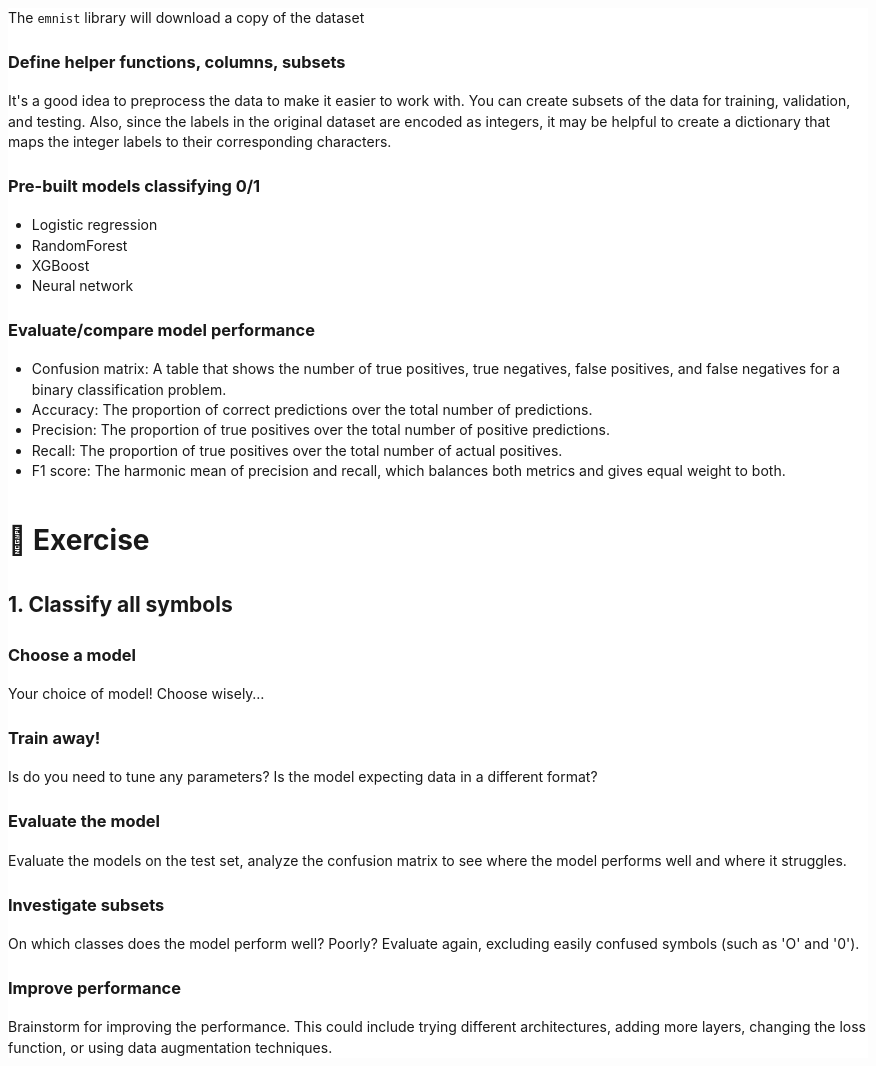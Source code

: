 The `emnist` library will download a copy of the dataset

### Define helper functions, columns, subsets

It's a good idea to preprocess the data to make it easier to work with. You can create subsets of the data for training, validation, and testing. Also, since the labels in the original dataset are encoded as integers, it may be helpful to create a dictionary that maps the integer labels to their corresponding characters.

### Pre-built models classifying 0/1

- Logistic regression
- RandomForest
- XGBoost
- Neural network

### Evaluate/compare model performance

- Confusion matrix: A table that shows the number of true positives, true negatives, false positives, and false negatives for a binary classification problem.
- Accuracy: The proportion of correct predictions over the total number of predictions.
- Precision: The proportion of true positives over the total number of positive predictions.
- Recall: The proportion of true positives over the total number of actual positives.
- F1 score: The harmonic mean of precision and recall, which balances both metrics and gives equal weight to both.

# 🦾 Exercise

## 1. Classify all symbols

### Choose a model

Your choice of model! Choose wisely…

### Train away!

Is do you need to tune any parameters? Is the model expecting data in a different format?

### Evaluate the model

Evaluate the models on the test set, analyze the confusion matrix to see where the model performs well and where it struggles.

### Investigate subsets

On which classes does the model perform well? Poorly? Evaluate again, excluding easily confused symbols (such as 'O' and '0').

### Improve performance

Brainstorm for improving the performance. This could include trying different architectures, adding more layers, changing the loss function, or using data augmentation techniques.
